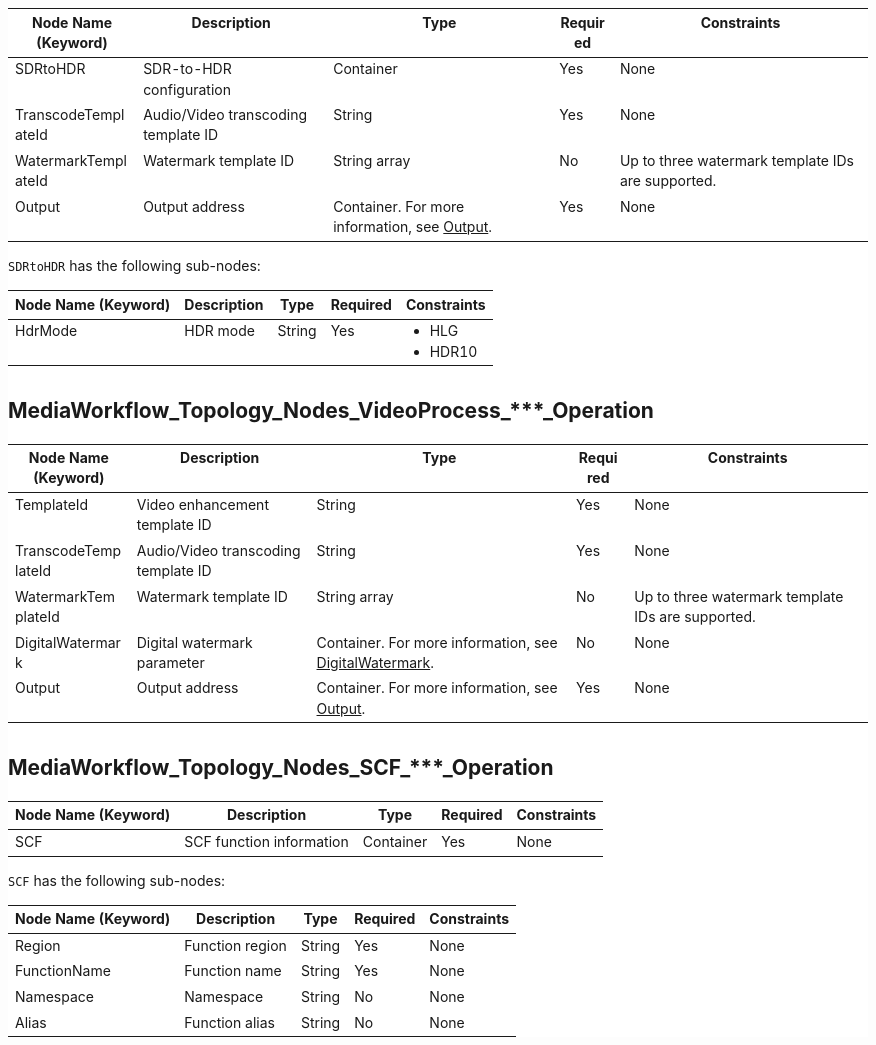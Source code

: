 | Node Name (Keyword) | Description | Type | Required | Constraints |
| -----------------  | ------------ | ------ | -------- | ------------------------------- |
| SDRtoHDR            | SDR-to-HDR configuration | Container | Yes       | None                             |
| TranscodeTemplateId | Audio/Video transcoding template ID   | String    | Yes       | None                             |
| WatermarkTemplateId | Watermark template ID  | String array | No       | Up to three watermark template IDs are supported. |
| Output             | Output address     | Container. For more information, see [Output](#Operation_Output). | Yes       | None   |

`SDRtoHDR` has the following sub-nodes:

| Node Name (Keyword) | Description | Type | Required | Constraints |
| ------------------ | -------- | ------ | -------- | ------------------- |
| HdrMode            | HDR mode | String | Yes       | <ul  style="margin: 0;"><li>HLG</li><li>HDR10 </li></ul> |


## MediaWorkflow_Topology_Nodes_VideoProcess\_\*\*\*_Operation
<span id="MediaWorkflow_Topology_Nodes_VideoProcess_Operation"></span>

| Node Name (Keyword) | Description | Type | Required | Constraints |
| -----------------  | ------------ | ------ | -------- | ------------------------------- |
| TemplateId         | Video enhancement template ID  | String                                       | Yes       | None   |
| TranscodeTemplateId | Audio/Video transcoding template ID   | String    | Yes       | None                             |
| WatermarkTemplateId | Watermark template ID  | String array | No       | Up to three watermark template IDs are supported. |
| DigitalWatermark    | Digital watermark parameter | Container. For more information, see [DigitalWatermark](#DigitalWatermark). | No       | None   |
| Output             | Output address     | Container. For more information, see [Output](#Operation_Output). | Yes       | None   |


## MediaWorkflow_Topology_Nodes_SCF\_\*\*\*_Operation
<span id="MediaWorkflow_Topology_Nodes_SCF_Operation"></span>

| Node Name (Keyword) | Description | Type | Required | Constraints |
| -----------------  | ------------ | ------ | -------- | ------------------------------- |
| SCF                | SCF function information | Container | Yes   | None   |

`SCF` has the following sub-nodes:

| Node Name (Keyword) | Description | Type | Required | Constraints |
| ------------------ | -------- | ------ | -------- | ---- |
| Region             | Function region | String | Yes   | None   |
| FunctionName       | Function name | String | Yes   | None   |
| Namespace          | Namespace | String | No   | None   |
| Alias              | Function alias | String | No   | None   |


